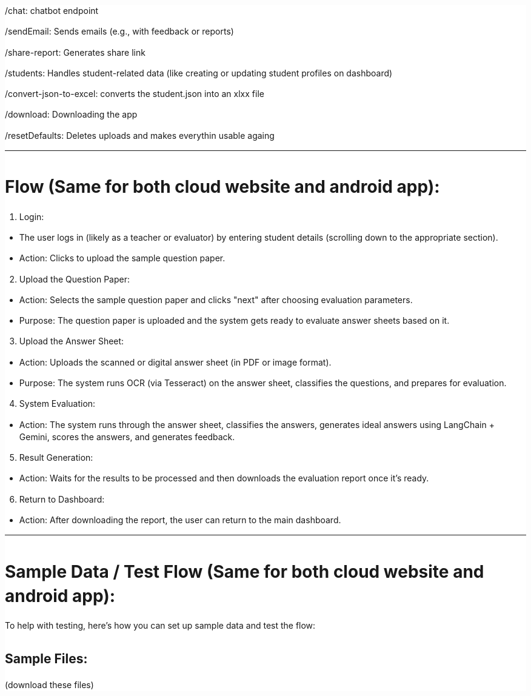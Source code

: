 /chat: chatbot endpoint

/sendEmail: Sends emails (e.g., with feedback or reports)

/share-report: Generates share link

/students: Handles student-related data (like creating or updating student profiles on dashboard)

/convert-json-to-excel: converts the student.json into an xlxx file

/download: Downloading the app

/resetDefaults: Deletes uploads and makes everythin usable againg

---
# Flow (Same for both cloud website and android app):
1. Login:

- The user logs in (likely as a teacher or evaluator) by entering student details (scrolling down to the appropriate section).

- Action: Clicks to upload the sample question paper.

2. Upload the Question Paper:

- Action: Selects the sample question paper and clicks "next" after choosing evaluation parameters.

- Purpose: The question paper is uploaded and the system gets ready to evaluate answer sheets based on it.

3. Upload the Answer Sheet:

- Action: Uploads the scanned or digital answer sheet (in PDF or image format).

- Purpose: The system runs OCR (via Tesseract) on the answer sheet, classifies the questions, and prepares for evaluation.

4. System Evaluation:

- Action: The system runs through the answer sheet, classifies the answers, generates ideal answers using LangChain + Gemini, scores the answers, and generates feedback.

5. Result Generation:

- Action: Waits for the results to be processed and then downloads the evaluation report once it’s ready.

6. Return to Dashboard:

- Action: After downloading the report, the user can return to the main dashboard.

---

# Sample Data / Test Flow (Same for both cloud website and android app):
To help with testing, here’s how you can set up sample data and test the flow:

## Sample Files:
(download these files)
